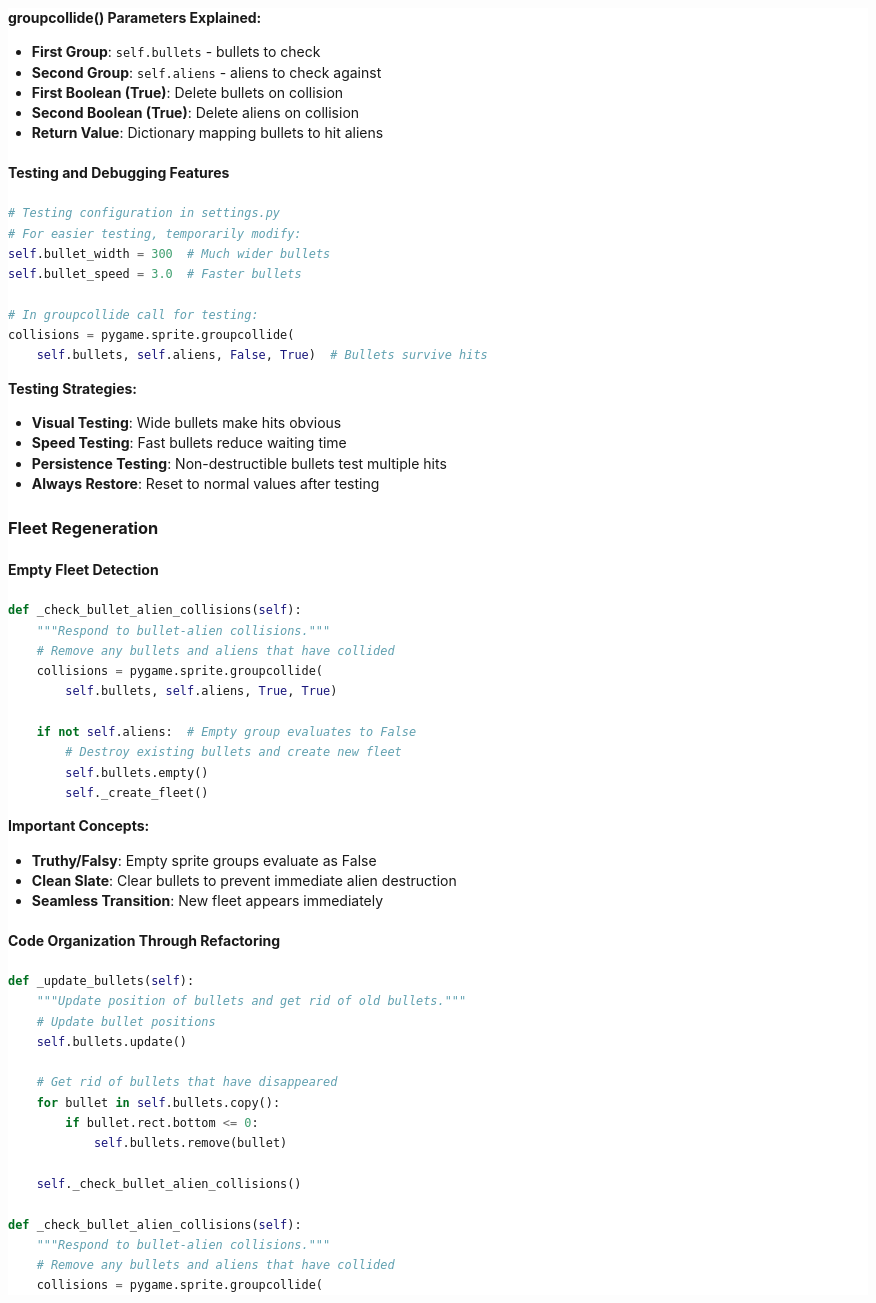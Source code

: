 **groupcollide() Parameters Explained:**
- **First Group**: `self.bullets` - bullets to check
- **Second Group**: `self.aliens` - aliens to check against  
- **First Boolean (True)**: Delete bullets on collision
- **Second Boolean (True)**: Delete aliens on collision
- **Return Value**: Dictionary mapping bullets to hit aliens

#### Testing and Debugging Features

```python
# Testing configuration in settings.py
# For easier testing, temporarily modify:
self.bullet_width = 300  # Much wider bullets
self.bullet_speed = 3.0  # Faster bullets

# In groupcollide call for testing:
collisions = pygame.sprite.groupcollide(
    self.bullets, self.aliens, False, True)  # Bullets survive hits
```

**Testing Strategies:**
- **Visual Testing**: Wide bullets make hits obvious
- **Speed Testing**: Fast bullets reduce waiting time
- **Persistence Testing**: Non-destructible bullets test multiple hits
- **Always Restore**: Reset to normal values after testing

### Fleet Regeneration

#### Empty Fleet Detection

```python
def _check_bullet_alien_collisions(self):
    """Respond to bullet-alien collisions."""
    # Remove any bullets and aliens that have collided
    collisions = pygame.sprite.groupcollide(
        self.bullets, self.aliens, True, True)
    
    if not self.aliens:  # Empty group evaluates to False
        # Destroy existing bullets and create new fleet
        self.bullets.empty()
        self._create_fleet()
```

**Important Concepts:**
- **Truthy/Falsy**: Empty sprite groups evaluate as False
- **Clean Slate**: Clear bullets to prevent immediate alien destruction
- **Seamless Transition**: New fleet appears immediately

#### Code Organization Through Refactoring

```python
def _update_bullets(self):
    """Update position of bullets and get rid of old bullets."""
    # Update bullet positions
    self.bullets.update()
    
    # Get rid of bullets that have disappeared
    for bullet in self.bullets.copy():
        if bullet.rect.bottom <= 0:
            self.bullets.remove(bullet)
    
    self._check_bullet_alien_collisions()

def _check_bullet_alien_collisions(self):
    """Respond to bullet-alien collisions."""
    # Remove any bullets and aliens that have collided
    collisions = pygame.sprite.groupcollide(
```